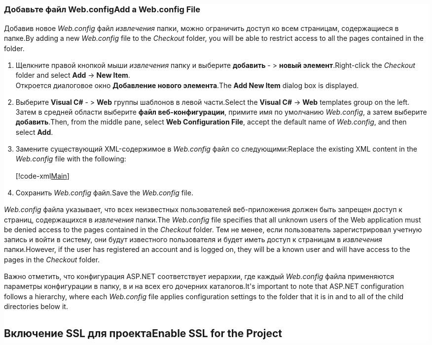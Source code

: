 ### <a name="add-a-webconfig-file"></a><span data-ttu-id="aa8c2-169">Добавьте файл Web.config</span><span class="sxs-lookup"><span data-stu-id="aa8c2-169">Add a Web.config File</span></span>

<span data-ttu-id="aa8c2-170">Добавив новое *Web.config* файл *извлечения* папки, можно ограничить доступ ко всем страницам, содержащиеся в папке.</span><span class="sxs-lookup"><span data-stu-id="aa8c2-170">By adding a new *Web.config* file to the *Checkout* folder, you will be able to restrict access to all the pages contained in the folder.</span></span>

1. <span data-ttu-id="aa8c2-171">Щелкните правой кнопкой мыши *извлечения* папку и выберите **добавить**  - &gt; **новый элемент**.</span><span class="sxs-lookup"><span data-stu-id="aa8c2-171">Right-click the *Checkout* folder and select **Add** -&gt; **New Item**.</span></span>  
   <span data-ttu-id="aa8c2-172">Откроется диалоговое окно **Добавление нового элемента**.</span><span class="sxs-lookup"><span data-stu-id="aa8c2-172">The **Add New Item** dialog box is displayed.</span></span>
2. <span data-ttu-id="aa8c2-173">Выберите **Visual C#**  - &gt; **Web** группы шаблонов в левой части.</span><span class="sxs-lookup"><span data-stu-id="aa8c2-173">Select the **Visual C#** -&gt; **Web** templates group on the left.</span></span> <span data-ttu-id="aa8c2-174">Затем в средней области выберите **файл веб-конфигурации**, примите имя по умолчанию *Web.config*, а затем выберите **добавить**.</span><span class="sxs-lookup"><span data-stu-id="aa8c2-174">Then, from the middle pane, select **Web Configuration File**, accept the default name of *Web.config*, and then select **Add**.</span></span>
3. <span data-ttu-id="aa8c2-175">Замените существующий XML-содержимое в *Web.config* файл со следующими:</span><span class="sxs-lookup"><span data-stu-id="aa8c2-175">Replace the existing XML content in the *Web.config* file with the following:</span></span>  

    [!code-xml[Main](checkout-and-payment-with-paypal/samples/sample4.xml)]
4. <span data-ttu-id="aa8c2-176">Сохранить *Web.config* файл.</span><span class="sxs-lookup"><span data-stu-id="aa8c2-176">Save the *Web.config* file.</span></span>

<span data-ttu-id="aa8c2-177">*Web.config* файла указывает, что всех неизвестных пользователей веб-приложения должен быть запрещен доступ к страниц, содержащихся в *извлечения* папки.</span><span class="sxs-lookup"><span data-stu-id="aa8c2-177">The *Web.config* file specifies that all unknown users of the Web application must be denied access to the pages contained in the *Checkout* folder.</span></span> <span data-ttu-id="aa8c2-178">Тем не менее, если пользователь зарегистрировал учетную запись и войти в систему, они будут известного пользователя и будет иметь доступ к страницам в *извлечения* папки.</span><span class="sxs-lookup"><span data-stu-id="aa8c2-178">However, if the user has registered an account and is logged on, they will be a known user and will have access to the pages in the *Checkout* folder.</span></span>

<span data-ttu-id="aa8c2-179">Важно отметить, что конфигурация ASP.NET соответствует иерархии, где каждый *Web.config* файла применяются параметры конфигурации в папку, в и на всех его дочерних каталогов.</span><span class="sxs-lookup"><span data-stu-id="aa8c2-179">It's important to note that ASP.NET configuration follows a hierarchy, where each *Web.config* file applies configuration settings to the folder that it is in and to all of the child directories below it.</span></span>

<a id="SSLWebForms"></a>
## <a name="enable-ssl-for-the-project"></a><span data-ttu-id="aa8c2-180">Включение SSL для проекта</span><span class="sxs-lookup"><span data-stu-id="aa8c2-180">Enable SSL for the Project</span></span>

